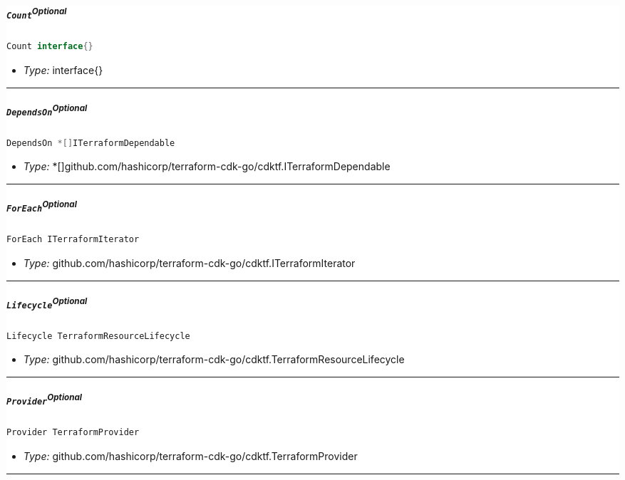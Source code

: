 ##### `Count`<sup>Optional</sup> <a name="Count" id="@cdktf/provider-azurerm.oracleCloudVmCluster.OracleCloudVmClusterConfig.property.count"></a>

```go
Count interface{}
```

- *Type:* interface{}

---

##### `DependsOn`<sup>Optional</sup> <a name="DependsOn" id="@cdktf/provider-azurerm.oracleCloudVmCluster.OracleCloudVmClusterConfig.property.dependsOn"></a>

```go
DependsOn *[]ITerraformDependable
```

- *Type:* *[]github.com/hashicorp/terraform-cdk-go/cdktf.ITerraformDependable

---

##### `ForEach`<sup>Optional</sup> <a name="ForEach" id="@cdktf/provider-azurerm.oracleCloudVmCluster.OracleCloudVmClusterConfig.property.forEach"></a>

```go
ForEach ITerraformIterator
```

- *Type:* github.com/hashicorp/terraform-cdk-go/cdktf.ITerraformIterator

---

##### `Lifecycle`<sup>Optional</sup> <a name="Lifecycle" id="@cdktf/provider-azurerm.oracleCloudVmCluster.OracleCloudVmClusterConfig.property.lifecycle"></a>

```go
Lifecycle TerraformResourceLifecycle
```

- *Type:* github.com/hashicorp/terraform-cdk-go/cdktf.TerraformResourceLifecycle

---

##### `Provider`<sup>Optional</sup> <a name="Provider" id="@cdktf/provider-azurerm.oracleCloudVmCluster.OracleCloudVmClusterConfig.property.provider"></a>

```go
Provider TerraformProvider
```

- *Type:* github.com/hashicorp/terraform-cdk-go/cdktf.TerraformProvider

---
